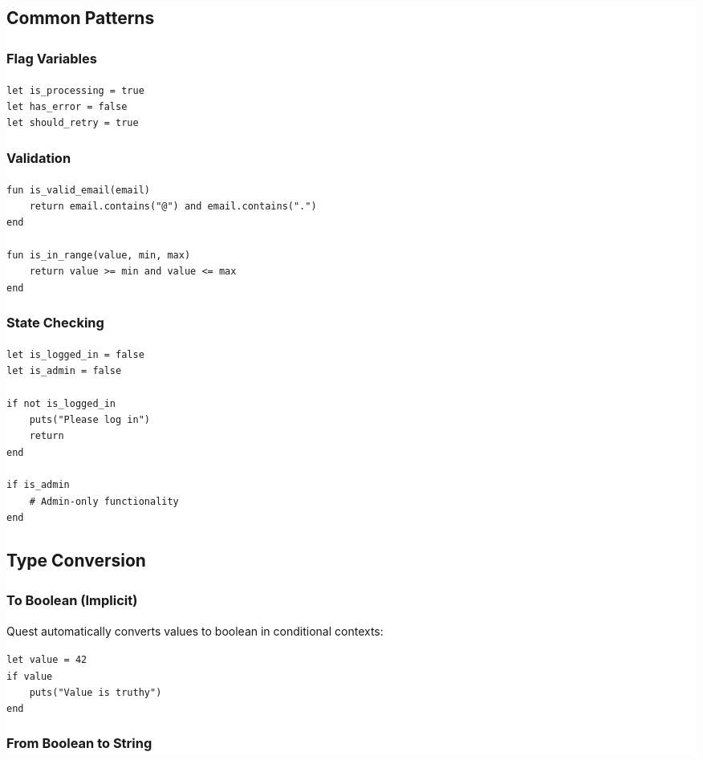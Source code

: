 ## Common Patterns

### Flag Variables

```quest
let is_processing = true
let has_error = false
let should_retry = true
```

### Validation

```quest
fun is_valid_email(email)
    return email.contains("@") and email.contains(".")
end

fun is_in_range(value, min, max)
    return value >= min and value <= max
end
```

### State Checking

```quest
let is_logged_in = false
let is_admin = false

if not is_logged_in
    puts("Please log in")
    return
end

if is_admin
    # Admin-only functionality
end
```

## Type Conversion

### To Boolean (Implicit)

Quest automatically converts values to boolean in conditional contexts:

```quest
let value = 42
if value
    puts("Value is truthy")
end
```

### From Boolean to String
